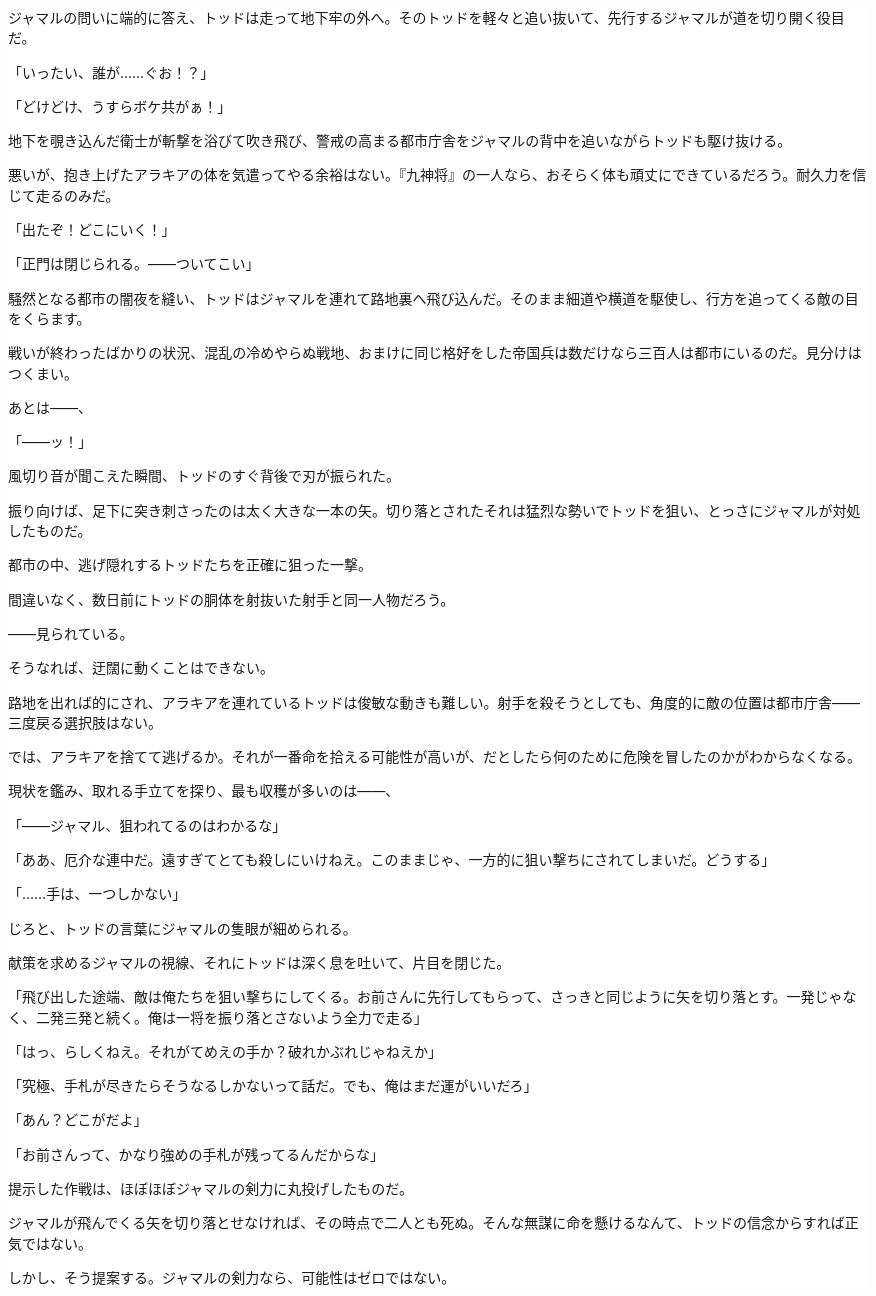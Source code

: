 ジャマルの問いに端的に答え、トッドは走って地下牢の外へ。そのトッドを軽々と追い抜いて、先行するジャマルが道を切り開く役目だ。

「いったい、誰が……ぐお！？」

「どけどけ、うすらボケ共がぁ！」

地下を覗き込んだ衛士が斬撃を浴びて吹き飛び、警戒の高まる都市庁舎をジャマルの背中を追いながらトッドも駆け抜ける。

悪いが、抱き上げたアラキアの体を気遣ってやる余裕はない。『九神将』の一人なら、おそらく体も頑丈にできているだろう。耐久力を信じて走るのみだ。

「出たぞ！どこにいく！」

「正門は閉じられる。――ついてこい」

騒然となる都市の闇夜を縫い、トッドはジャマルを連れて路地裏へ飛び込んだ。そのまま細道や横道を駆使し、行方を追ってくる敵の目をくらます。

戦いが終わったばかりの状況、混乱の冷めやらぬ戦地、おまけに同じ格好をした帝国兵は数だけなら三百人は都市にいるのだ。見分けはつくまい。

あとは――、

「――ッ！」

風切り音が聞こえた瞬間、トッドのすぐ背後で刃が振られた。

振り向けば、足下に突き刺さったのは太く大きな一本の矢。切り落とされたそれは猛烈な勢いでトッドを狙い、とっさにジャマルが対処したものだ。

都市の中、逃げ隠れするトッドたちを正確に狙った一撃。

間違いなく、数日前にトッドの胴体を射抜いた射手と同一人物だろう。

――見られている。

そうなれば、迂闊に動くことはできない。

路地を出れば的にされ、アラキアを連れているトッドは俊敏な動きも難しい。射手を殺そうとしても、角度的に敵の位置は都市庁舎――三度戻る選択肢はない。

では、アラキアを捨てて逃げるか。それが一番命を拾える可能性が高いが、だとしたら何のために危険を冒したのかがわからなくなる。

現状を鑑み、取れる手立てを探り、最も収穫が多いのは――、

「――ジャマル、狙われてるのはわかるな」

「ああ、厄介な連中だ。遠すぎてとても殺しにいけねえ。このままじゃ、一方的に狙い撃ちにされてしまいだ。どうする」

「……手は、一つしかない」

じろと、トッドの言葉にジャマルの隻眼が細められる。

献策を求めるジャマルの視線、それにトッドは深く息を吐いて、片目を閉じた。

「飛び出した途端、敵は俺たちを狙い撃ちにしてくる。お前さんに先行してもらって、さっきと同じように矢を切り落とす。一発じゃなく、二発三発と続く。俺は一将を振り落とさないよう全力で走る」

「はっ、らしくねえ。それがてめえの手か？破れかぶれじゃねえか」

「究極、手札が尽きたらそうなるしかないって話だ。でも、俺はまだ運がいいだろ」

「あん？どこがだよ」

「お前さんって、かなり強めの手札が残ってるんだからな」

提示した作戦は、ほぼほぼジャマルの剣力に丸投げしたものだ。

ジャマルが飛んでくる矢を切り落とせなければ、その時点で二人とも死ぬ。そんな無謀に命を懸けるなんて、トッドの信念からすれば正気ではない。

しかし、そう提案する。ジャマルの剣力なら、可能性はゼロではない。

